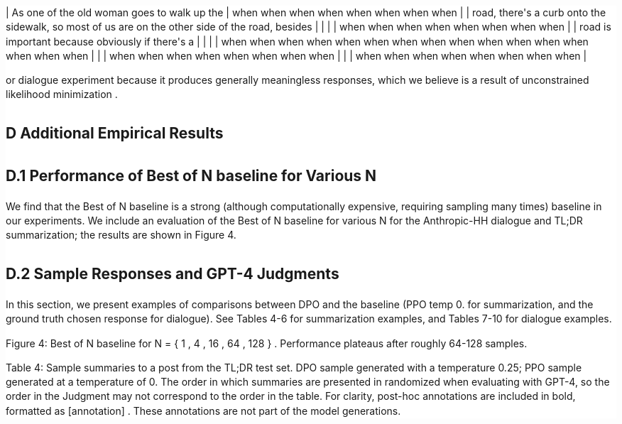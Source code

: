 | As one of the old woman goes to walk up the                                                                                                                                                                                                                         | when when when when when when when when                                                                                                                                                                                                                                                 |
| road, there's a curb onto the sidewalk, so most of us are on the other side of the road, besides                                                                                                                                                                    |                                                                                                                                                                                                                                                                                         |
|                                                                                                                                                                                                                                                                     | when when when when when when when when                                                                                                                                                                                                                                                 |
| road is important because obviously if there's a                                                                                                                                                                                                                    |                                                                                                                                                                                                                                                                                         |
|                                                                                                                                                                                                                                                                     | when when when when when when when when when when when when when when when when                                                                                                                                                                                                         |
|                                                                                                                                                                                                                                                                     | when when when when when when when when                                                                                                                                                                                                                                                 |
|                                                                                                                                                                                                                                                                     | when when when when when when when when                                                                                                                                                                                                                                                 |

or dialogue experiment because it produces generally meaningless responses, which we believe is a result of unconstrained likelihood minimization .

## D Additional Empirical Results

## D.1 Performance of Best of N baseline for Various N

We find that the Best of N baseline is a strong (although computationally expensive, requiring sampling many times) baseline in our experiments. We include an evaluation of the Best of N baseline for various N for the Anthropic-HH dialogue and TL;DR summarization; the results are shown in Figure 4.

## D.2 Sample Responses and GPT-4 Judgments

In this section, we present examples of comparisons between DPO and the baseline (PPO temp 0. for summarization, and the ground truth chosen response for dialogue). See Tables 4-6 for summarization examples, and Tables 7-10 for dialogue examples.

Figure 4: Best of N baseline for N = { 1 , 4 , 16 , 64 , 128 } . Performance plateaus after roughly 64-128 samples.



Table 4: Sample summaries to a post from the TL;DR test set. DPO sample generated with a temperature 0.25; PPO sample generated at a temperature of 0. The order in which summaries are presented in randomized when evaluating with GPT-4, so the order in the Judgment may not correspond to the order in the table. For clarity, post-hoc annotations are included in bold, formatted as [annotation] . These annotations are not part of the model generations.
